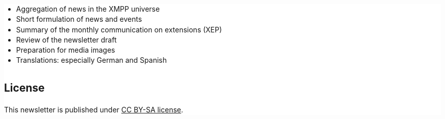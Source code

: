 - Aggregation of news in the XMPP universe
- Short formulation of news and events
- Summary of the monthly communication on extensions (XEP)
- Review of the newsletter draft
- Preparation for media images
- Translations: especially German and Spanish

## License

This newsletter is published under [CC BY-SA license](https://creativecommons.org/licenses/by-sa/4.0/).
